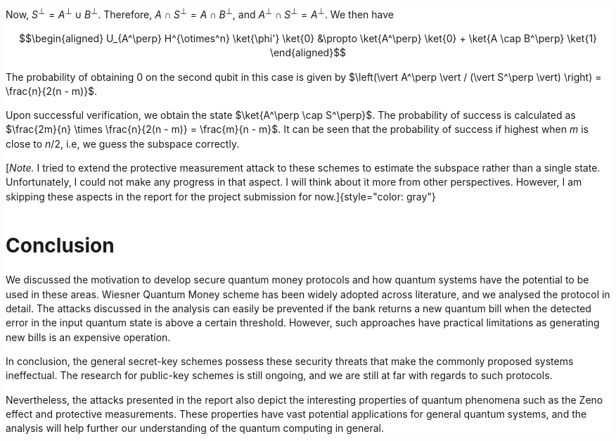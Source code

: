 Now, $S^\perp = A^\perp \cup B^\perp$. Therefore,
$A \cap S^\perp = A \cap B^\perp$, and $A^\perp \cap S^\perp = A^\perp$.
We then have

$$\begin{aligned}
    U_{A^\perp} H^{\otimes^n} \ket{\phi'} \ket{0} &\propto \ket{A^\perp} \ket{0} + \ket{A \cap B^\perp} \ket{1}
\end{aligned}$$

The probability of obtaining $0$ on the second qubit in this case is
given by
$\left(\vert A^\perp \vert / (\vert S^\perp \vert) \right) = \frac{n}{2(n - m)}$.

Upon successful verification, we obtain the state
$\ket{A^\perp \cap S^\perp}$. The probability of success is calculated
as $\frac{2m}{n} \times \frac{n}{2(n - m)} = \frac{m}{n - m}$. It can be
seen that the probability of success if highest when $m$ is close to
$n/2$, i.e, we guess the subspace correctly.

[*Note.* I tried to extend the protective measurement attack to these
schemes to estimate the subspace rather than a single state.
Unfortunately, I could not make any progress in that aspect. I will
think about it more from other perspectives. However, I am skipping
these aspects in the report for the project submission for
now.]{style="color: gray"}

# Conclusion

We discussed the motivation to develop secure quantum money protocols
and how quantum systems have the potential to be used in these areas.
Wiesner Quantum Money scheme has been widely adopted across literature,
and we analysed the protocol in detail. The attacks discussed in the
analysis can easily be prevented if the bank returns a new quantum bill
when the detected error in the input quantum state is above a certain
threshold. However, such approaches have practical limitations as
generating new bills is an expensive operation.

In conclusion, the general secret-key schemes possess these security
threats that make the commonly proposed systems ineffectual. The
research for public-key schemes is still ongoing, and we are still at
far with regards to such protocols.

Nevertheless, the attacks presented in the report also depict the
interesting properties of quantum phenomena such as the Zeno effect and
protective measurements. These properties have vast potential
applications for general quantum systems, and the analysis will help
further our understanding of the quantum computing in general.
